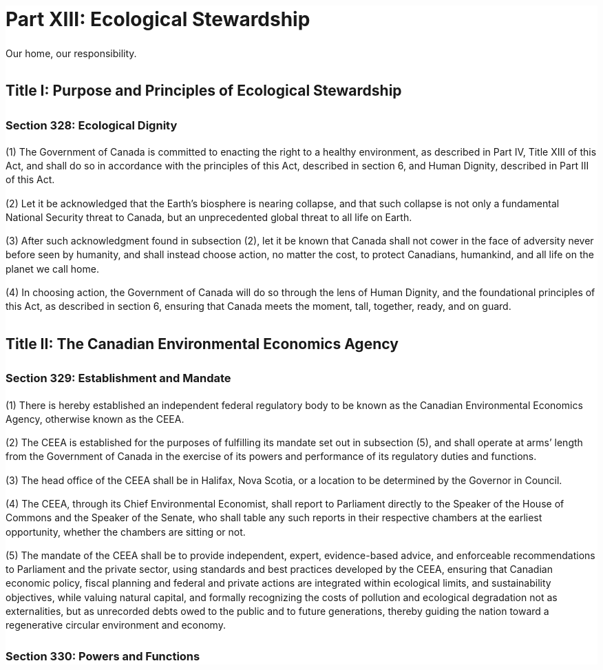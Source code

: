# Part XIII: Ecological Stewardship

Our home, our responsibility.

## Title I: Purpose and Principles of Ecological Stewardship

### Section 328: Ecological Dignity

(1) The Government of Canada is committed to enacting the right to a healthy environment, as described in Part IV, Title XIII of this Act, and shall do so in accordance with the principles of this Act, described in section 6, and Human Dignity, described in Part III of this Act.

(2) Let it be acknowledged that the Earth’s biosphere is nearing collapse, and that such collapse is not only a fundamental National Security threat to Canada, but an unprecedented global threat to all life on Earth.

(3) After such acknowledgment found in subsection (2), let it be known that Canada shall not cower in the face of adversity never before seen by humanity, and shall instead choose action, no matter the cost, to protect Canadians, humankind, and all life on the planet we call home.

(4) In choosing action, the Government of Canada will do so through the lens of Human Dignity, and the foundational principles of this Act, as described in section 6, ensuring that Canada meets the moment, tall, together, ready, and on guard.

## Title II: The Canadian Environmental Economics Agency

### Section 329: Establishment and Mandate

(1) There is hereby established an independent federal regulatory body to be known as the Canadian Environmental Economics Agency, otherwise known as the CEEA.

(2) The CEEA is established for the purposes of fulfilling its mandate set out in subsection (5), and shall operate at arms’ length from the Government of Canada in the exercise of its powers and performance of its regulatory duties and functions.

(3) The head office of the CEEA shall be in Halifax, Nova Scotia, or a location to be determined by the Governor in Council.

(4) The CEEA, through its Chief Environmental Economist, shall report to Parliament directly to the Speaker of the House of Commons and the Speaker of the Senate, who shall table any such reports in their respective chambers at the earliest opportunity, whether the chambers are sitting or not.

(5) The mandate of the CEEA shall be to provide independent, expert, evidence-based advice, and enforceable recommendations to Parliament and the private sector, using standards and best practices developed by the CEEA, ensuring that Canadian economic policy, fiscal planning and federal and private actions are integrated within ecological limits, and sustainability objectives, while valuing natural capital, and formally recognizing the costs of pollution and ecological degradation not as externalities, but as unrecorded debts owed to the public and to future generations, thereby guiding the nation toward a regenerative circular environment and economy.

### Section 330: Powers and Functions
